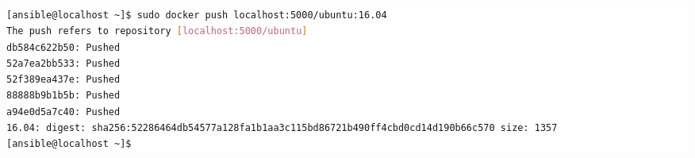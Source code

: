  ```sh 
 [ansible@localhost ~]$ sudo docker push localhost:5000/ubuntu:16.04
 The push refers to repository [localhost:5000/ubuntu]
 db584c622b50: Pushed 
 52a7ea2bb533: Pushed 
 52f389ea437e: Pushed 
 88888b9b1b5b: Pushed 
 a94e0d5a7c40: Pushed 
 16.04: digest: sha256:52286464db54577a128fa1b1aa3c115bd86721b490ff4cbd0cd14d190b66c570 size: 1357
 [ansible@localhost ~]$ 

 ```